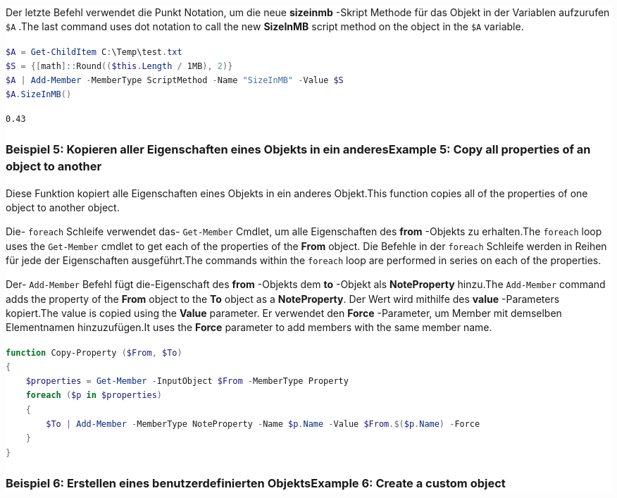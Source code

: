 <span data-ttu-id="252f7-152">Der letzte Befehl verwendet die Punkt Notation, um die neue **sizeinmb** -Skript Methode für das Objekt in der Variablen aufzurufen `$A` .</span><span class="sxs-lookup"><span data-stu-id="252f7-152">The last command uses dot notation to call the new **SizeInMB** script method on the object in the `$A` variable.</span></span>

```powershell
$A = Get-ChildItem C:\Temp\test.txt
$S = {[math]::Round(($this.Length / 1MB), 2)}
$A | Add-Member -MemberType ScriptMethod -Name "SizeInMB" -Value $S
$A.SizeInMB()
```

```Output
0.43
```

### <span data-ttu-id="252f7-153">Beispiel 5: Kopieren aller Eigenschaften eines Objekts in ein anderes</span><span class="sxs-lookup"><span data-stu-id="252f7-153">Example 5: Copy all properties of an object to another</span></span>

<span data-ttu-id="252f7-154">Diese Funktion kopiert alle Eigenschaften eines Objekts in ein anderes Objekt.</span><span class="sxs-lookup"><span data-stu-id="252f7-154">This function copies all of the properties of one object to another object.</span></span>

<span data-ttu-id="252f7-155">Die- `foreach` Schleife verwendet das- `Get-Member` Cmdlet, um alle Eigenschaften des **from** -Objekts zu erhalten.</span><span class="sxs-lookup"><span data-stu-id="252f7-155">The `foreach` loop uses the `Get-Member` cmdlet to get each of the properties of the **From** object.</span></span> <span data-ttu-id="252f7-156">Die Befehle in der `foreach` Schleife werden in Reihen für jede der Eigenschaften ausgeführt.</span><span class="sxs-lookup"><span data-stu-id="252f7-156">The commands within the `foreach` loop are performed in series on each of the properties.</span></span>

<span data-ttu-id="252f7-157">Der- `Add-Member` Befehl fügt die-Eigenschaft des **from** -Objekts dem **to** -Objekt als **NoteProperty** hinzu.</span><span class="sxs-lookup"><span data-stu-id="252f7-157">The `Add-Member` command adds the property of the **From** object to the **To** object as a **NoteProperty**.</span></span> <span data-ttu-id="252f7-158">Der Wert wird mithilfe des **value** -Parameters kopiert.</span><span class="sxs-lookup"><span data-stu-id="252f7-158">The value is copied using the **Value** parameter.</span></span> <span data-ttu-id="252f7-159">Er verwendet den **Force** -Parameter, um Member mit demselben Elementnamen hinzuzufügen.</span><span class="sxs-lookup"><span data-stu-id="252f7-159">It uses the **Force** parameter to add members with the same member name.</span></span>

```powershell
function Copy-Property ($From, $To)
{
    $properties = Get-Member -InputObject $From -MemberType Property
    foreach ($p in $properties)
    {
        $To | Add-Member -MemberType NoteProperty -Name $p.Name -Value $From.$($p.Name) -Force
    }
}
```

### <span data-ttu-id="252f7-160">Beispiel 6: Erstellen eines benutzerdefinierten Objekts</span><span class="sxs-lookup"><span data-stu-id="252f7-160">Example 6: Create a custom object</span></span>
